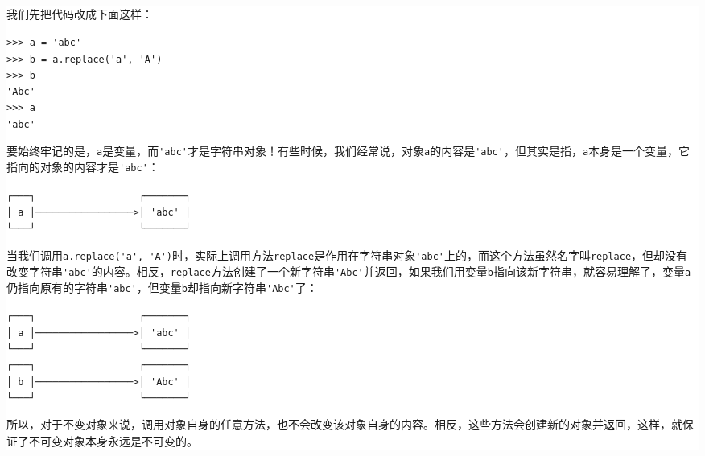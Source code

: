   我们先把代码改成下面这样：

  ```text
  >>> a = 'abc'
  >>> b = a.replace('a', 'A')
  >>> b
  'Abc'
  >>> a
  'abc'
  ```

  要始终牢记的是，`a`是变量，而`'abc'`才是字符串对象！有些时候，我们经常说，对象`a`的内容是`'abc'`，但其实是指，`a`本身是一个变量，它指向的对象的内容才是`'abc'`：

  ```text
  ┌───┐                  ┌───────┐
  │ a │─────────────────>│ 'abc' │
  └───┘                  └───────┘
  ```

  当我们调用`a.replace('a', 'A')`时，实际上调用方法`replace`是作用在字符串对象`'abc'`上的，而这个方法虽然名字叫`replace`，但却没有改变字符串`'abc'`的内容。相反，`replace`方法创建了一个新字符串`'Abc'`并返回，如果我们用变量`b`指向该新字符串，就容易理解了，变量`a`仍指向原有的字符串`'abc'`，但变量`b`却指向新字符串`'Abc'`了：

  ```text
  ┌───┐                  ┌───────┐
  │ a │─────────────────>│ 'abc' │
  └───┘                  └───────┘
  ┌───┐                  ┌───────┐
  │ b │─────────────────>│ 'Abc' │
  └───┘                  └───────┘
  ```

  所以，对于不变对象来说，调用对象自身的任意方法，也不会改变该对象自身的内容。相反，这些方法会创建新的对象并返回，这样，就保证了不可变对象本身永远是不可变的。

